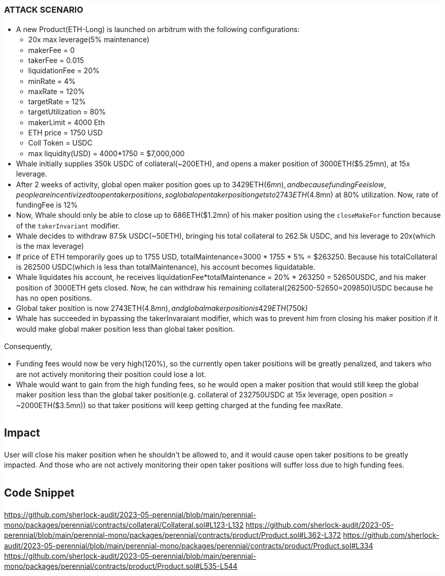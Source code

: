 ### ATTACK SCENARIO
- A new Product(ETH-Long) is launched on arbitrum with the following configurations:
    - 20x max leverage(5% maintenance)
    - makerFee = 0
    - takerFee = 0.015
    - liquidationFee = 20%
    - minRate = 4%
    - maxRate = 120%
    - targetRate = 12%
    - targetUtilization = 80%
    - makerLimit = 4000 Eth
    - ETH price = 1750 USD
    - Coll Token = USDC
    - max liquidity(USD) = 4000*1750 = $7,000,000
- Whale initially supplies 350k USDC of collateral(~200ETH), and opens a maker position of 3000ETH($5.25mn), at 15x leverage.
- After 2 weeks of activity, global open maker position goes up to 3429ETH($6mn), and because fundingFee is low, people are incentivized to open taker positions, so global open taker position gets to 2743ETH($4.8mn) at 80% utilization. Now, rate of fundingFee is 12%
- Now, Whale should only be able to close up to 686ETH($1.2mn) of his maker position using the `closeMakeFor` function because of the `takerInvariant` modifier.
- Whale decides to withdraw 87.5k USDC(~50ETH), bringing his total collateral to 262.5k USDC, and his leverage to 20x(which is the max leverage)
- If price of ETH temporarily goes up to 1755 USD, totalMaintenance=3000 * 1755 * 5% = $263250. Because his totalCollateral is 262500 USDC(which is less than totalMaintenance), his account becomes liquidatable.
- Whale liquidates his account, he receives liquidationFee*totalMaintenance = 20% * 263250 = 52650USDC, and his maker position of 3000ETH gets closed. Now, he can withdraw his remaining collateral(262500-52650=209850)USDC because he has no open positions.
- Global taker position is now 2743ETH($4.8mn), and global maker position is 429ETH($750k)
- Whale has succeeded in bypassing the takerInvaraiant modifier, which was to prevent him from closing his maker position if it would make global maker position less than global taker position.

Consequently,
- Funding fees would now be very high(120%), so the currently open taker positions will be greatly penalized, and takers who are not actively monitoring their position could lose a lot.
- Whale would want to gain from the high funding fees, so he would open a maker position that would still keep the global maker position less than the global taker position(e.g. collateral of 232750USDC at 15x leverage, open position = ~2000ETH($3.5mn)) so that taker positions will keep getting charged at the funding fee maxRate.


## Impact
User will close his maker position when he shouldn't be allowed to, and it would cause open taker positions to be greatly impacted. And those who are not actively monitoring their open taker positions will suffer loss due to high funding fees.

## Code Snippet
https://github.com/sherlock-audit/2023-05-perennial/blob/main/perennial-mono/packages/perennial/contracts/collateral/Collateral.sol#L123-L132
https://github.com/sherlock-audit/2023-05-perennial/blob/main/perennial-mono/packages/perennial/contracts/product/Product.sol#L362-L372
https://github.com/sherlock-audit/2023-05-perennial/blob/main/perennial-mono/packages/perennial/contracts/product/Product.sol#L334
https://github.com/sherlock-audit/2023-05-perennial/blob/main/perennial-mono/packages/perennial/contracts/product/Product.sol#L535-L544
